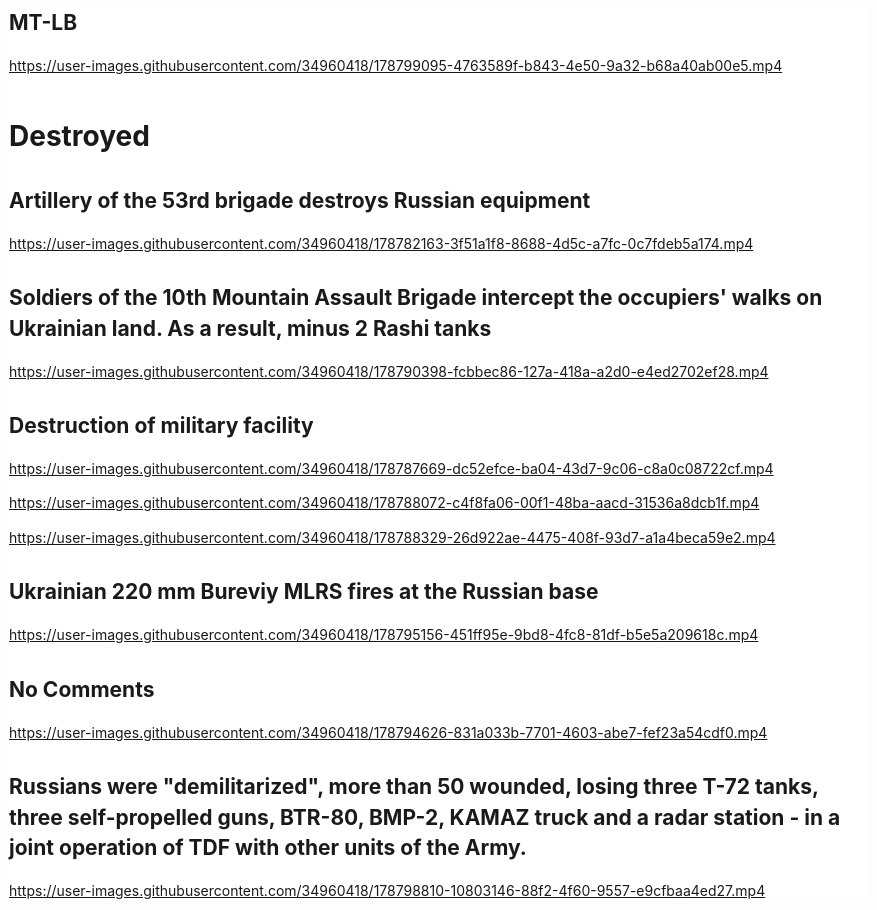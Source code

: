 ## MT-LB

https://user-images.githubusercontent.com/34960418/178799095-4763589f-b843-4e50-9a32-b68a40ab00e5.mp4


# Destroyed

## Artillery of the 53rd brigade destroys Russian equipment

https://user-images.githubusercontent.com/34960418/178782163-3f51a1f8-8688-4d5c-a7fc-0c7fdeb5a174.mp4


## Soldiers of the 10th Mountain Assault Brigade intercept the occupiers' walks on Ukrainian land. As a result, minus 2 Rashi tanks

https://user-images.githubusercontent.com/34960418/178790398-fcbbec86-127a-418a-a2d0-e4ed2702ef28.mp4


## Destruction of military facility

https://user-images.githubusercontent.com/34960418/178787669-dc52efce-ba04-43d7-9c06-c8a0c08722cf.mp4

https://user-images.githubusercontent.com/34960418/178788072-c4f8fa06-00f1-48ba-aacd-31536a8dcb1f.mp4

https://user-images.githubusercontent.com/34960418/178788329-26d922ae-4475-408f-93d7-a1a4beca59e2.mp4


## Ukrainian 220 mm Bureviy MLRS fires at the Russian base

https://user-images.githubusercontent.com/34960418/178795156-451ff95e-9bd8-4fc8-81df-b5e5a209618c.mp4


## No Comments

https://user-images.githubusercontent.com/34960418/178794626-831a033b-7701-4603-abe7-fef23a54cdf0.mp4


## Russians were "demilitarized", more than 50 wounded, losing three T-72 tanks, three self-propelled guns, BTR-80, BMP-2, KAMAZ truck and a radar station - in a joint operation of TDF with other units of the Army.

https://user-images.githubusercontent.com/34960418/178798810-10803146-88f2-4f60-9557-e9cfbaa4ed27.mp4
